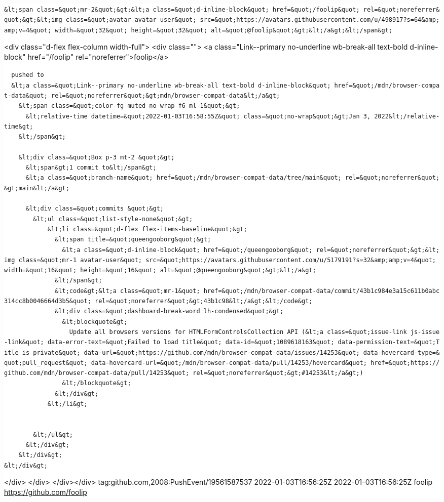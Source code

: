     &lt;span class=&quot;mr-2&quot;&gt;&lt;a class=&quot;d-inline-block&quot; href=&quot;/foolip&quot; rel=&quot;noreferrer&quot;&gt;&lt;img class=&quot;avatar avatar-user&quot; src=&quot;https://avatars.githubusercontent.com/u/498917?s=64&amp;amp;v=4&quot; width=&quot;32&quot; height=&quot;32&quot; alt=&quot;@foolip&quot;&gt;&lt;/a&gt;&lt;/span&gt;
  &lt;div class=&quot;d-flex flex-column width-full&quot;&gt;
    &lt;div class=&quot;&quot;&gt;
      &lt;a class=&quot;Link--primary no-underline wb-break-all text-bold d-inline-block&quot; href=&quot;/foolip&quot; rel=&quot;noreferrer&quot;&gt;foolip&lt;/a&gt;
      
      pushed to
      &lt;a class=&quot;Link--primary no-underline wb-break-all text-bold d-inline-block&quot; href=&quot;/mdn/browser-compat-data&quot; rel=&quot;noreferrer&quot;&gt;mdn/browser-compat-data&lt;/a&gt;
        &lt;span class=&quot;color-fg-muted no-wrap f6 ml-1&quot;&gt;
          &lt;relative-time datetime=&quot;2022-01-03T16:58:55Z&quot; class=&quot;no-wrap&quot;&gt;Jan 3, 2022&lt;/relative-time&gt;
        &lt;/span&gt;

        &lt;div class=&quot;Box p-3 mt-2 &quot;&gt;
          &lt;span&gt;1 commit to&lt;/span&gt;
          &lt;a class=&quot;branch-name&quot; href=&quot;/mdn/browser-compat-data/tree/main&quot; rel=&quot;noreferrer&quot;&gt;main&lt;/a&gt;

          &lt;div class=&quot;commits &quot;&gt;
            &lt;ul class=&quot;list-style-none&quot;&gt;
                &lt;li class=&quot;d-flex flex-items-baseline&quot;&gt;
                  &lt;span title=&quot;queengooborg&quot;&gt;
                    &lt;a class=&quot;d-inline-block&quot; href=&quot;/queengooborg&quot; rel=&quot;noreferrer&quot;&gt;&lt;img class=&quot;mr-1 avatar-user&quot; src=&quot;https://avatars.githubusercontent.com/u/5179191?s=32&amp;amp;v=4&quot; width=&quot;16&quot; height=&quot;16&quot; alt=&quot;@queengooborg&quot;&gt;&lt;/a&gt;
                  &lt;/span&gt;
                  &lt;code&gt;&lt;a class=&quot;mr-1&quot; href=&quot;/mdn/browser-compat-data/commit/43b1c984e3a15c611b0abc314cc8b0046664d3b5&quot; rel=&quot;noreferrer&quot;&gt;43b1c98&lt;/a&gt;&lt;/code&gt;
                  &lt;div class=&quot;dashboard-break-word lh-condensed&quot;&gt;
                    &lt;blockquote&gt;
                      Update all browsers versions for HTMLFormControlsCollection API (&lt;a class=&quot;issue-link js-issue-link&quot; data-error-text=&quot;Failed to load title&quot; data-id=&quot;1089618163&quot; data-permission-text=&quot;Title is private&quot; data-url=&quot;https://github.com/mdn/browser-compat-data/issues/14253&quot; data-hovercard-type=&quot;pull_request&quot; data-hovercard-url=&quot;/mdn/browser-compat-data/pull/14253/hovercard&quot; href=&quot;https://github.com/mdn/browser-compat-data/pull/14253&quot; rel=&quot;noreferrer&quot;&gt;#14253&lt;/a&gt;)
                    &lt;/blockquote&gt;
                  &lt;/div&gt;
                &lt;/li&gt;


            &lt;/ul&gt;
          &lt;/div&gt;
        &lt;/div&gt;
    &lt;/div&gt;
  &lt;/div&gt;
&lt;/div&gt;
&lt;/div&gt;&lt;/div&gt;</content>
  </entry>
  <entry>
    <id>tag:github.com,2008:PushEvent/19561587537</id>
    <published>2022-01-03T16:56:25Z</published>
    <updated>2022-01-03T16:56:25Z</updated>
    <link type="text/html" rel="alternate" href="https://github.com/mdn/browser-compat-data/compare/69f98959d0...e0b6775007"/>
    <title type="html">foolip pushed to main in mdn/browser-compat-data</title>
    <author>
      <name>foolip</name>
      <uri>https://github.com/foolip</uri>
    </author>
